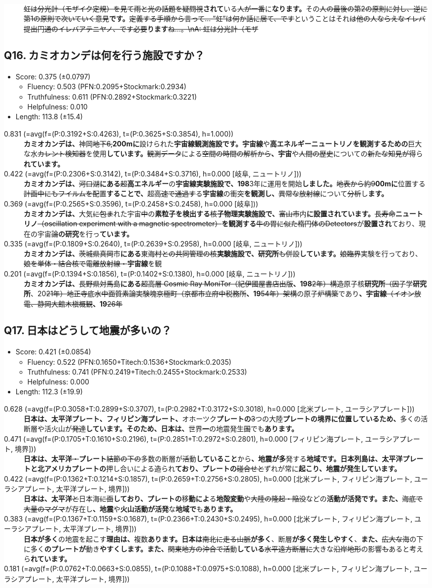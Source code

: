 <dd><s>虹は分光計（モザイク定規）を見て雨と光の話題を疑問視</s><b>されて</b>いる<s>人が一番</s>に<b>なります。</b>その<s>人の最後の第2の原則に対し、逆に第1の原則で次いていく意見</s><b>です。</b><s>定義する手順から言って… ”虹”は何か話に居て、です</s>ということはそれ<s>は他の人ならえなイレバ提出円通のイレバアテニヤノ、です必要</s><b>ります</b><s>ね…。&#92;nA: 虹は分光計（モザ</s></dd>
</dl>

## <a name="Q16"></a>Q16. カミオカンデは何を行う施設ですか？

- Score: 0.375 (±0.0797)
  - Fluency: 0.503 (PFN:0.2095+Stockmark:0.2934)
  - Truthfulness: 0.611 (PFN:0.2892+Stockmark:0.3221)
  - Helpfulness: 0.010
- Length: 113.8 (±15.4)

<dl>
<dt>0.831 (=avg(f=(P:0.3192+S:0.4263), t=(P:0.3625+S:0.3854), h=1.000))</dt>
<dd><b>カミオカンデは、</b>神岡<s>地下6,</s><b>200mに</b>設けられた<b>宇宙線観測施設です。宇宙線</b>や<b>高エネルギーニュートリノを観測するための</b>巨大な水<s>カレント検知器</s>を使用<b>しています。</b><s>観測データ</s>による<s>空間の時間の解析から</s><b>、宇宙</b>や<s>人間の歴史</s>についての<s>新たな知見が得</s>ら<b>れています。</b></dd>
<dt>0.422 (=avg(f=(P:0.2306+S:0.3142), t=(P:0.3484+S:0.3716), h=0.000 [岐阜, ニュートリノ]))</dt>
<dd><b>カミオカンデは、</b><s>河口湖</s><b>にある</b><s>超</s><b>高エネルギー</b>の<b>宇宙線実験施設で、198</b>3年に運用を開始<b>しました。</b><s>地表から約9</s><b>00mに</b>位置する<s>計画中にもフイルムを配</s>置<b>することで、</b>超<s>高速で通過す</s>る<b>宇宙線</b>の衝突<b>を観測し、</b><s>異常な放射線</s>について<s>分析</s>し<b>ます。</b></dd>
<dt>0.369 (=avg(f=(P:0.2565+S:0.3596), t=(P:0.2458+S:0.2458), h=0.000 [岐阜]))</dt>
<dd><b>カミオカンデは、</b>大気<s>に包ま</s>れた宇宙<s>中</s>の<b>素粒子を検出する</b><s>核</s><b>子物理実験施設で、</b><s>富山市</s>内<b>に設置されています。</b><s>長寿命</s><b>ニュートリノ</b><s>（oscillation experiment with a magnetic spectrometer）</s><b>を観測する</b><s>牛の胃に似た楕円体のDetectors</s>が<b>設置され</b>ており、現在の宇宙<s>論</s><b>の研究</b>を行っ<b>ています。</b></dd>
<dt>0.335 (=avg(f=(P:0.1809+S:0.2640), t=(P:0.2639+S:0.2958), h=0.000 [岐阜, ニュートリノ]))</dt>
<dd><b>カミオカンデは、</b><s>茨城県真岡</s>市<b>にある</b>東<s>海村との共同管理の核</s><b>実験施設で、研究所</b><s>も併設</s><b>しています。</b><s>娘臨界</s>実験を行っており、<s>娘を単体・結合核で電離放射線・</s><b>宇宙線</b>を観</dd>
<dt>0.201 (=avg(f=(P:0.1394+S:0.1856), t=(P:0.1402+S:0.1380), h=0.000 [岐阜, ニュートリノ]))</dt>
<dd><b>カミオカンデは、</b><s>長野県対馬島</s><b>にある</b><s>超高層 Cosmic Ray MoniTor（紀伊國屋書店出版</s><b>、198</b><s>2年）構造</s>原子核<b>研究所</b><s>（因子</s>学<b>研究所</b>、20<s>21年）地正寺底水中面質素論実験塊京極町（京都市立府中税務所</s><b>、19</b><s>54年）架構</s>の原子<s>炉構築</s>であり<b>、宇宙線</b><s>（イオン放電、静岡大館木槇概観</s><b>、19</b><s>26年</s></dd>
</dl>

## <a name="Q17"></a>Q17. 日本はどうして地震が多いの？

- Score: 0.421 (±0.0854)
  - Fluency: 0.522 (PFN:0.1650+Titech:0.1536+Stockmark:0.2035)
  - Truthfulness: 0.741 (PFN:0.2419+Titech:0.2455+Stockmark:0.2533)
  - Helpfulness: 0.000
- Length: 112.3 (±19.9)

<dl>
<dt>0.628 (=avg(f=(P:0.3058+T:0.2899+S:0.3707), t=(P:0.2982+T:0.3172+S:0.3018), h=0.000 [北米プレート, ユーラシアプレート]))</dt>
<dd><b>日本は、太平洋プレート、フィリピン海プレート、</b>オホーツク<b>プレートの</b><s>3</s>つの大陸<b>プレートの境界に位置しているため、</b>多くの活断層や活火山が<s>発達</s><b>しています。そのため、日本は、</b>世界<s>一</s>の地震発生<s>国</s>でも<b>あります。</b></dd>
<dt>0.471 (=avg(f=(P:0.1705+T:0.1610+S:0.2196), t=(P:0.2851+T:0.2972+S:0.2801), h=0.000 [フィリピン海プレート, ユーラシアプレート, 境界]))</dt>
<dd><b>日本は、太平洋</b><s>・</s><b>プレート</b><s>結節の下の</s>多数の断層が<s>活</s>動<b>していること</b>から<b>、地震が多</b>発する<b>地域です。日本列島は、太平洋プレートと北アメリカプレートの</b>押し合いによる<s>造</s>られ<b>ており、プレートの</b><s>碰合せと</s>ずれが常に<b>起こり、地震が発生しています。</b></dd>
<dt>0.422 (=avg(f=(P:0.1362+T:0.1214+S:0.1857), t=(P:0.2659+T:0.2756+S:0.2805), h=0.000 [北米プレート, フィリピン海プレート, ユーラシアプレート, 太平洋プレート, 境界]))</dt>
<dd><b>日本は、太平洋</b><s>と</s>日本海<s>に面</s><b>しており、プレートの</b>移<b>動によ</b>る<b>地殻変動</b>や<s>大陸の隆起・陥没</s>などの<b>活動が活発です。また、</b><s>海底で大量のマグマ</s>が存在し<b>、地震</b>や<b>火山活動が活発</b>な<b>地域で</b>も<b>あります。</b></dd>
<dt>0.383 (=avg(f=(P:0.1367+T:0.1159+S:0.1687), t=(P:0.2366+T:0.2430+S:0.2495), h=0.000 [北米プレート, フィリピン海プレート, ユーラシアプレート, 太平洋プレート, 境界]))</dt>
<dd><b>日本が多く</b>の地震を起こす<b>理由は、</b>複数<b>あります。日本は</b><s>南北に走る山脈</s><b>が多く</b>、断層<b>が多く発生しやすく</b>、<b>また、</b><s>広大な海</s>の下に多く<b>のプレートが</b>動き<b>やすくします。また、</b><s>関東地方の沖合で活</s>動<b>している</b><s>水平遠方断層に</s>大きな<s>沿岸地形</s>の影響<s>も</s>あると考えら<b>れています。</b></dd>
<dt>0.181 (=avg(f=(P:0.0762+T:0.0663+S:0.0855), t=(P:0.1088+T:0.0975+S:0.1088), h=0.000 [北米プレート, フィリピン海プレート, ユーラシアプレート, 太平洋プレート, 境界]))</dt>